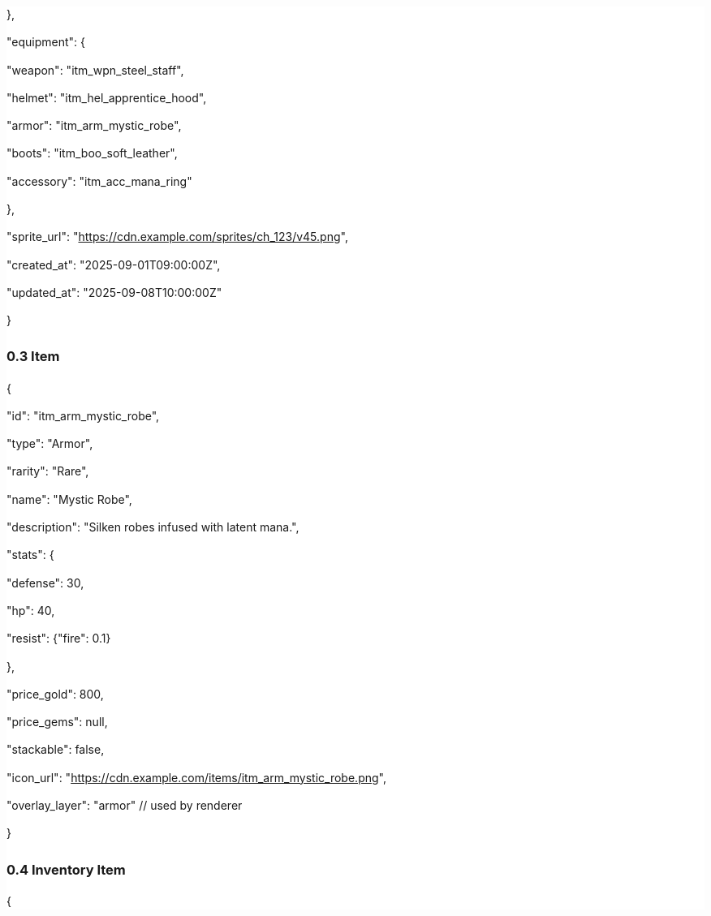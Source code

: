 },

"equipment": {

"weapon": "itm_wpn_steel_staff",

"helmet": "itm_hel_apprentice_hood",

"armor": "itm_arm_mystic_robe",

"boots": "itm_boo_soft_leather",

"accessory": "itm_acc_mana_ring"

},

"sprite_url": "<https://cdn.example.com/sprites/ch_123/v45.png>",

"created_at": "2025-09-01T09:00:00Z",

"updated_at": "2025-09-08T10:00:00Z"

}

### **0.3 Item**

{

"id": "itm_arm_mystic_robe",

"type": "Armor",

"rarity": "Rare",

"name": "Mystic Robe",

"description": "Silken robes infused with latent mana.",

"stats": {

"defense": 30,

"hp": 40,

"resist": {"fire": 0.1}

},

"price_gold": 800,

"price_gems": null,

"stackable": false,

"icon_url": "<https://cdn.example.com/items/itm_arm_mystic_robe.png>",

"overlay_layer": "armor" // used by renderer

}

### **0.4 Inventory Item**

{
